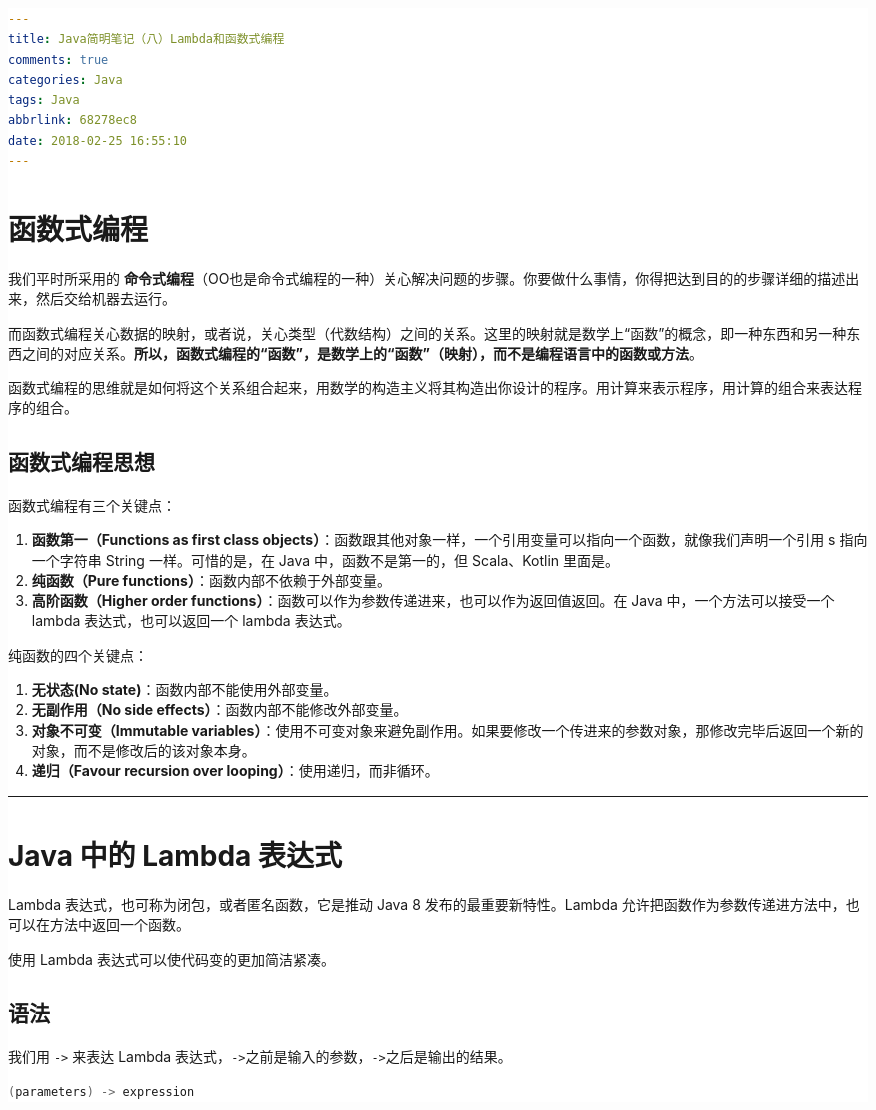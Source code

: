 ```yaml
---
title: Java简明笔记（八）Lambda和函数式编程
comments: true
categories: Java
tags: Java
abbrlink: 68278ec8
date: 2018-02-25 16:55:10
---
```


# 函数式编程

我们平时所采用的 **命令式编程**（OO也是命令式编程的一种）关心解决问题的步骤。你要做什么事情，你得把达到目的的步骤详细的描述出来，然后交给机器去运行。

而函数式编程关心数据的映射，或者说，关心类型（代数结构）之间的关系。这里的映射就是数学上“函数”的概念，即一种东西和另一种东西之间的对应关系。**所以，函数式编程的“函数”，是数学上的“函数”（映射），而不是编程语言中的函数或方法**。

函数式编程的思维就是如何将这个关系组合起来，用数学的构造主义将其构造出你设计的程序。用计算来表示程序，用计算的组合来表达程序的组合。

## 函数式编程思想

函数式编程有三个关键点：

1. **函数第一（Functions as first class objects）**：函数跟其他对象一样，一个引用变量可以指向一个函数，就像我们声明一个引用 s 指向一个字符串 String 一样。可惜的是，在 Java 中，函数不是第一的，但 Scala、Kotlin 里面是。
2. **纯函数（Pure functions）**：函数内部不依赖于外部变量。
3. **高阶函数（Higher order functions）**：函数可以作为参数传递进来，也可以作为返回值返回。在 Java 中，一个方法可以接受一个 lambda 表达式，也可以返回一个 lambda 表达式。

纯函数的四个关键点：

1. **无状态(No state)**：函数内部不能使用外部变量。
2. **无副作用（No side effects）**：函数内部不能修改外部变量。
3. **对象不可变（Immutable variables）**：使用不可变对象来避免副作用。如果要修改一个传进来的参数对象，那修改完毕后返回一个新的对象，而不是修改后的该对象本身。
4. **递归（Favour recursion over looping）**：使用递归，而非循环。



---

# Java 中的 Lambda 表达式

Lambda 表达式，也可称为闭包，或者匿名函数，它是推动 Java 8 发布的最重要新特性。Lambda 允许把函数作为参数传递进方法中，也可以在方法中返回一个函数。

使用 Lambda 表达式可以使代码变的更加简洁紧凑。

## 语法

我们用 `->` 来表达 Lambda 表达式，`->`之前是输入的参数，`->`之后是输出的结果。

```java
(parameters) -> expression
```
